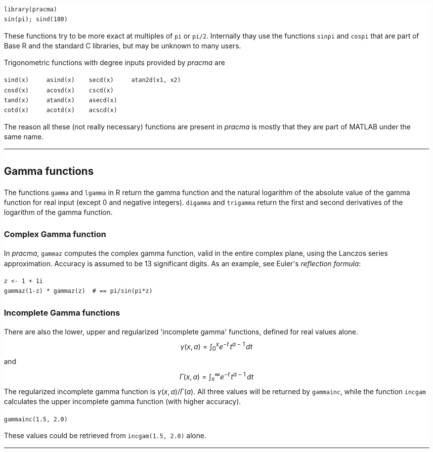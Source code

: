 ```{r}
library(pracma)
sin(pi); sind(180)
```

These functions try to be more exact at multiples of `pi` or `pi/2`. Internally thay use the functions `sinpi` and `cospi` that are part of Base R and the standard C libraries, but may be unknown to many users.

Trigonometric functions with degree inputs provided by *pracma* are

    sind(x)     asind(x)    secd(x)     atan2d(x1, x2)
    cosd(x)     acosd(x)    cscd(x)
    tand(x)     atand(x)    asecd(x)
    cotd(x)     acotd(x)    acscd(x)

The reason all these (not really necessary) functions are present in *pracma* is mostly that they are part of MATLAB under the same name.

----

## Gamma functions

The functions `gamma` and `lgamma` in R return the gamma function and the natural logarithm of the absolute value of the gamma function for real input (except 0 and negative integers). `digamma` and `trigamma` return the first and second derivatives of the logarithm of the gamma function.

### Complex Gamma function

In *pracma*, `gammaz` computes the complex gamma function, valid in the entire complex plane, using the Lanczos series approximation. Accuracy is assumed to be 13 significant digits. As an example, see Euler's *reflection formula*:

```{r}
z <- 1 + 1i
gammaz(1-z) * gammaz(z)  # == pi/sin(pi*z)
```

### Incomplete Gamma functions

There are also the lower, upper and regularized 'incomplete gamma' functions, defined for real values alone. $$
  γ(x, a) = \int_0^x e^{-t} \, t^{a-1} \, dt
$$ and $$
  Γ(x, a) = \int_x^{∞} e^{-t} \, t^{a-1} \, dt
$$ The regularized incomplete gamma function is $\gamma(x,a)/\Gamma(a)$. All three values will be returned by `gammainc`, while the function `incgam` calculates the upper incomplete gamma function (with higher accuracy).

```{r}
gammainc(1.5, 2.0)
```

These values could be retrieved from `incgam(1.5, 2.0)` alone.

----
